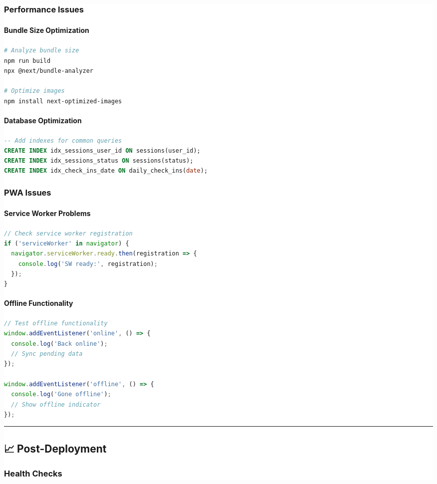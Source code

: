 ### Performance Issues

#### Bundle Size Optimization
```bash
# Analyze bundle size
npm run build
npx @next/bundle-analyzer

# Optimize images
npm install next-optimized-images
```

#### Database Optimization
```sql
-- Add indexes for common queries
CREATE INDEX idx_sessions_user_id ON sessions(user_id);
CREATE INDEX idx_sessions_status ON sessions(status);
CREATE INDEX idx_check_ins_date ON daily_check_ins(date);
```

### PWA Issues

#### Service Worker Problems
```javascript
// Check service worker registration
if ('serviceWorker' in navigator) {
  navigator.serviceWorker.ready.then(registration => {
    console.log('SW ready:', registration);
  });
}
```

#### Offline Functionality
```javascript
// Test offline functionality
window.addEventListener('online', () => {
  console.log('Back online');
  // Sync pending data
});

window.addEventListener('offline', () => {
  console.log('Gone offline');
  // Show offline indicator
});
```

---

## 📈 Post-Deployment

### Health Checks
